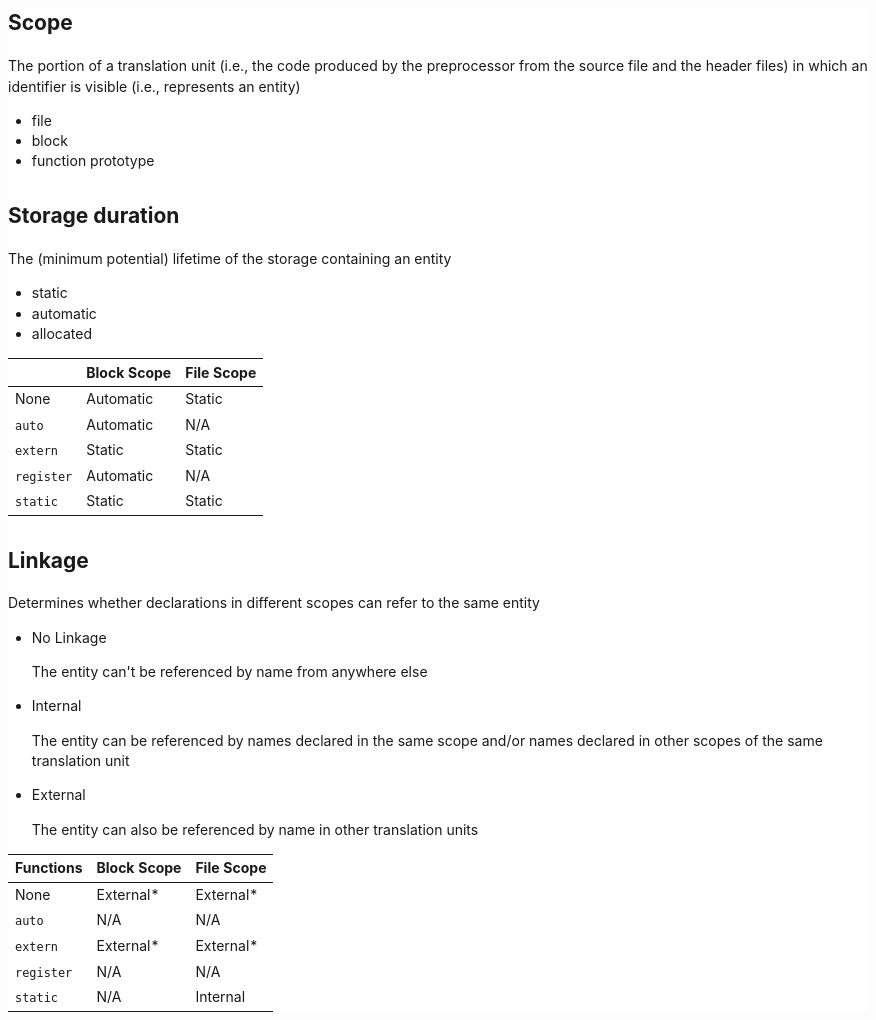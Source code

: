 ## Scope

The portion of a translation unit (i.e., the code produced by the preprocessor from the source file and the header files) in which an identifier is visible (i.e., represents an entity) 

- file
- block
- function prototype

## Storage duration

The (minimum potential) lifetime of the storage containing an entity

- static
- automatic
- allocated

|            | **Block Scope** | File Scope |
| ---------- | --------------- | ---------- |
| None       | Automatic       | Static     |
| `auto`     | Automatic       | N/A        |
| `extern`   | Static          | Static     |
| `register` | Automatic       | N/A        |
| `static`   | Static          | Static     |

## Linkage

Determines whether declarations in different scopes can refer to the same entity

- No Linkage

  The entity can't be referenced by name from anywhere else

- Internal

  The entity can be referenced by names declared in the same scope and/or names declared in other scopes of the same translation unit

- External

  The entity can also be referenced by name in other translation units

| Functions  | **Block Scope** | File Scope |
| ---------- | --------------- | ---------- |
| None       | External*       | External*  |
| `auto`     | N/A             | N/A        |
| `extern`   | External*       | External*  |
| `register` | N/A             | N/A        |
| `static`   | N/A             | Internal   |
